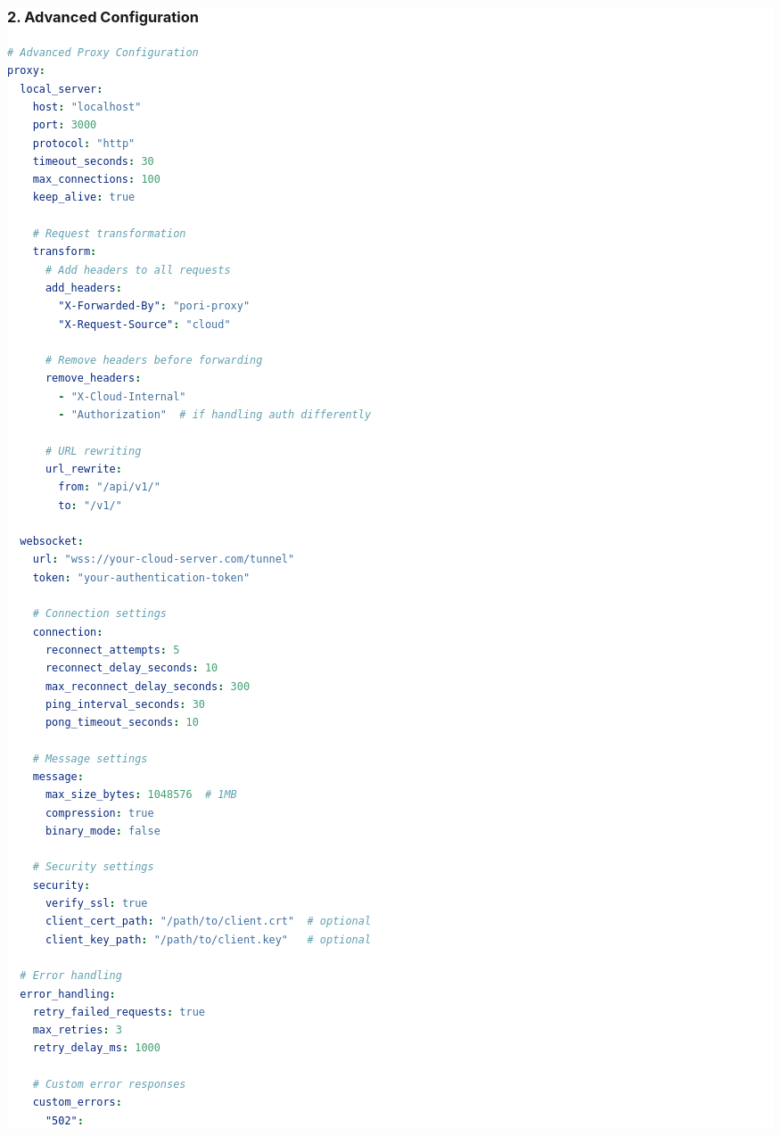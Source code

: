 ### 2. Advanced Configuration

```yaml
# Advanced Proxy Configuration
proxy:
  local_server:
    host: "localhost"
    port: 3000
    protocol: "http"
    timeout_seconds: 30
    max_connections: 100
    keep_alive: true
    
    # Request transformation
    transform:
      # Add headers to all requests
      add_headers:
        "X-Forwarded-By": "pori-proxy"
        "X-Request-Source": "cloud"
        
      # Remove headers before forwarding
      remove_headers:
        - "X-Cloud-Internal"
        - "Authorization"  # if handling auth differently
        
      # URL rewriting
      url_rewrite:
        from: "/api/v1/"
        to: "/v1/"
        
  websocket:
    url: "wss://your-cloud-server.com/tunnel"
    token: "your-authentication-token"
    
    # Connection settings
    connection:
      reconnect_attempts: 5
      reconnect_delay_seconds: 10
      max_reconnect_delay_seconds: 300
      ping_interval_seconds: 30
      pong_timeout_seconds: 10
      
    # Message settings
    message:
      max_size_bytes: 1048576  # 1MB
      compression: true
      binary_mode: false
      
    # Security settings
    security:
      verify_ssl: true
      client_cert_path: "/path/to/client.crt"  # optional
      client_key_path: "/path/to/client.key"   # optional
      
  # Error handling
  error_handling:
    retry_failed_requests: true
    max_retries: 3
    retry_delay_ms: 1000
    
    # Custom error responses
    custom_errors:
      "502":
```